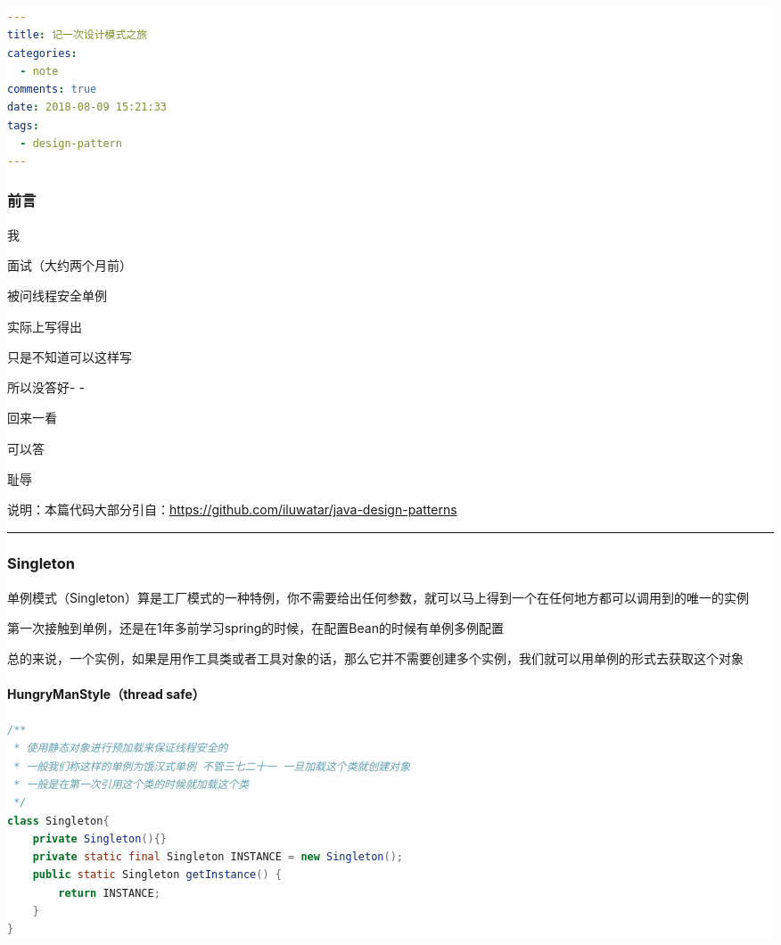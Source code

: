 ```yaml
---
title: 记一次设计模式之旅
categories:
  - note
comments: true
date: 2018-08-09 15:21:33
tags:
  - design-pattern
---
```




### 前言

我

面试（大约两个月前）

被问线程安全单例

实际上写得出

只是不知道可以这样写

所以没答好- -

回来一看

可以答

耻辱

说明：本篇代码大部分引自：https://github.com/iluwatar/java-design-patterns 

----------

### Singleton

单例模式（Singleton）算是工厂模式的一种特例，你不需要给出任何参数，就可以马上得到一个在任何地方都可以调用到的唯一的实例

第一次接触到单例，还是在1年多前学习spring的时候，在配置Bean的时候有单例多例配置

总的来说，一个实例，如果是用作工具类或者工具对象的话，那么它并不需要创建多个实例，我们就可以用单例的形式去获取这个对象

#### HungryManStyle（thread safe）

```java
/**
 * 使用静态对象进行预加载来保证线程安全的
 * 一般我们称这样的单例为饿汉式单例 不管三七二十一 一旦加载这个类就创建对象
 * 一般是在第一次引用这个类的时候就加载这个类
 */
class Singleton{
    private Singleton(){}
    private static final Singleton INSTANCE = new Singleton();
    public static Singleton getInstance() {
        return INSTANCE;
    }
}
```
